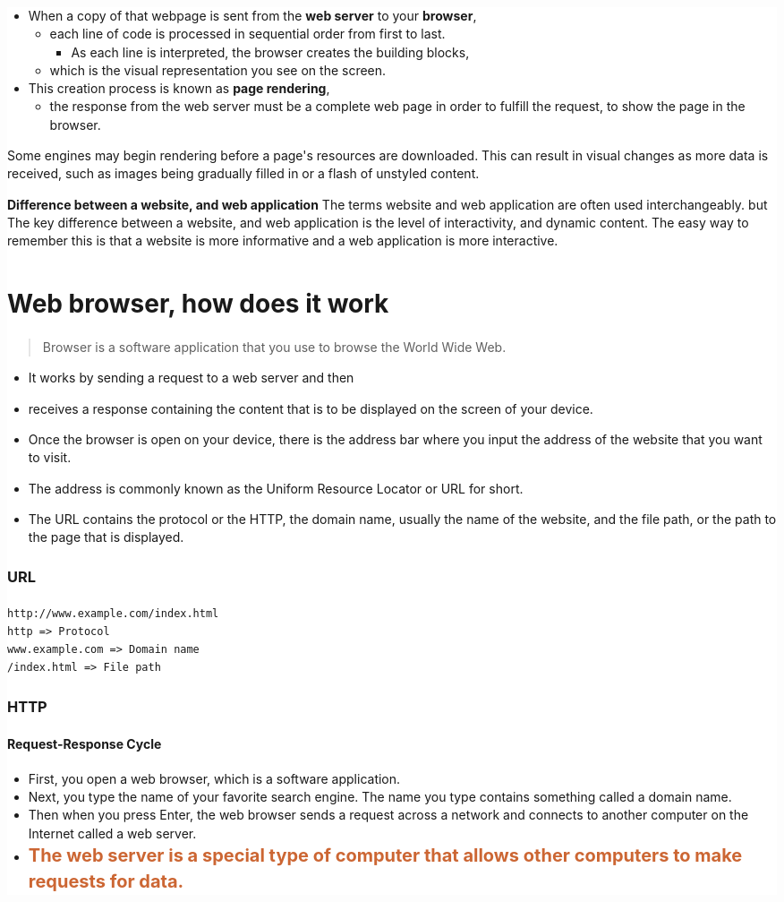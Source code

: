 - When a copy of that webpage is sent from the **web server** to your **browser**,
  - each line of code is processed in sequential order from first to last.
    - As each line is interpreted, the browser creates the building blocks,
  - which is the visual representation you see on the screen.
- This creation process is known as **page rendering**,
  - the response from the web server must be a complete web page in order to fulfill the request, to show the page in the browser.

Some engines may begin rendering before a page's resources are downloaded. This can result in visual changes as more data is received, such as images being gradually filled in or a flash of unstyled content.

**Difference between a website,
and web application**
The terms website and
web application are often used interchangeably. but
The key difference between a website,
and web application is the level of
interactivity, and dynamic content.
The easy way to remember this is that a website
is more informative and
a web application is more interactive.

# Web browser, how does it work

> Browser is a software application that you use to browse the World Wide Web.

- It works by sending a request to a web server and then
- receives a response containing the content that is to be displayed on the screen of your device.


- Once the browser is open on your device,
  there is the address bar where you input
  the address of the website that you want to visit.
- The address is commonly known as
  the Uniform Resource Locator or URL for short.

- The URL contains the protocol
  or the HTTP, the domain name,
  usually the name of the website,
  and the file path, or the
  path to the page that is displayed.

### URL

```
http://www.example.com/index.html
http => Protocol
www.example.com => Domain name
/index.html => File path
```
### HTTP
#### Request-Response Cycle
- First, you open a web browser,
  which is a software application.
- Next, you type the name of your favorite search engine.
  The name you type contains
  something called a domain name.
- Then when you press Enter,
  the web browser sends a request across a network and
  connects to another computer on
  the Internet called a web server.
- <span style='color : #C63; font-weight: bold; font-size: 20px;'>The web server is a special type of computer that allows other computers to make requests for data.
  </span>